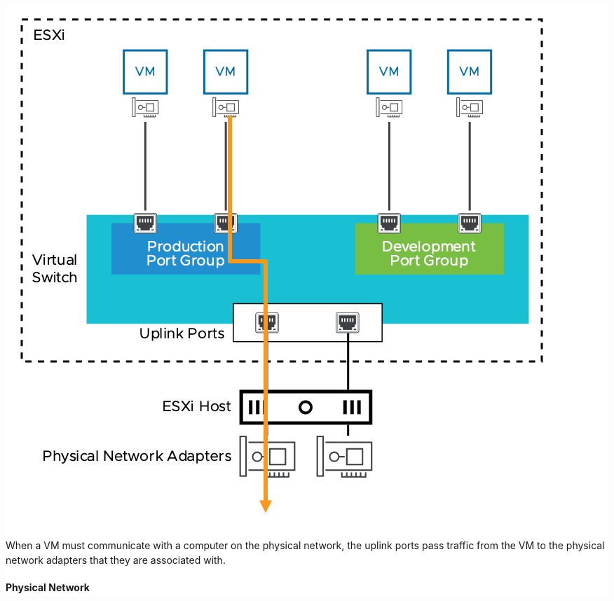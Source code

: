 ![](../../images/VMNetworking_UplinkPorts.png)

When a VM must communicate with a computer on the physical network, the uplink ports pass traffic from the VM to the physical network adapters that they are associated with.

#### Physical Network
